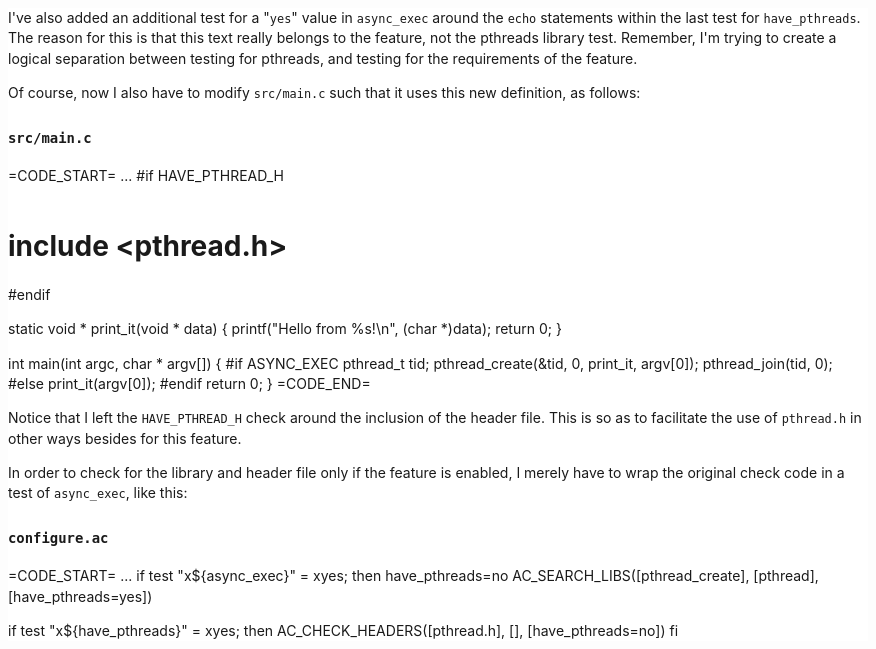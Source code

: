 I've also added an additional test for a "`yes`" value in `async_exec` around the `echo` statements within the last test for `have_pthreads`. The reason for this is that this text really belongs to the feature, not the pthreads library test. Remember, I'm trying to create a logical separation between testing for pthreads, and testing for the requirements of the feature.

Of course, now I also have to modify `src/main.c` such that it uses this new definition, as follows:

### `src/main.c`

=CODE_START=
...
#if HAVE_PTHREAD_H
# include <pthread.h>
#endif

static void * print_it(void * data)
{
   printf("Hello from %s!\n", (char *)data);
   return 0;
}

int main(int argc, char * argv[])
{
#if ASYNC_EXEC
   pthread_t tid;
   pthread_create(&tid, 0, print_it, argv[0]);
   pthread_join(tid, 0);
#else
   print_it(argv[0]);
#endif
   return 0;
}
=CODE_END=

Notice that I left the `HAVE_PTHREAD_H` check around the inclusion of the header file. This is so as to facilitate the use of `pthread.h` in other ways besides for this feature.

In order to check for the library and header file only if the feature is enabled, I merely have to wrap the original check code in a test of `async_exec`, like this:

### `configure.ac`

=CODE_START=
...
if test "x${async_exec}" = xyes; then
  have_pthreads=no
  AC_SEARCH_LIBS([pthread_create], [pthread],
    [have_pthreads=yes])

  if test "x${have_pthreads}" = xyes; then
    AC_CHECK_HEADERS([pthread.h], [],
      [have_pthreads=no])
  fi
